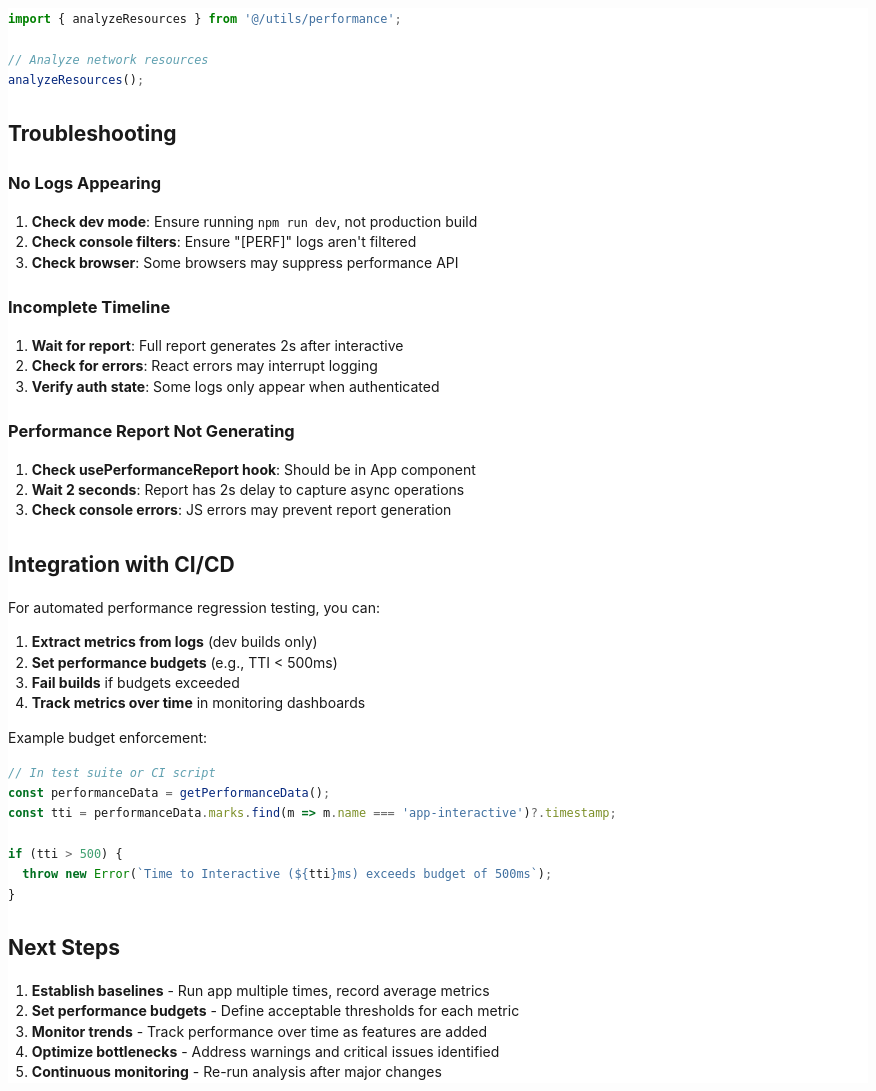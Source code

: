 ```typescript
import { analyzeResources } from '@/utils/performance';

// Analyze network resources
analyzeResources();
```

## Troubleshooting

### No Logs Appearing

1. **Check dev mode**: Ensure running `npm run dev`, not production build
2. **Check console filters**: Ensure "[PERF]" logs aren't filtered
3. **Check browser**: Some browsers may suppress performance API

### Incomplete Timeline

1. **Wait for report**: Full report generates 2s after interactive
2. **Check for errors**: React errors may interrupt logging
3. **Verify auth state**: Some logs only appear when authenticated

### Performance Report Not Generating

1. **Check usePerformanceReport hook**: Should be in App component
2. **Wait 2 seconds**: Report has 2s delay to capture async operations
3. **Check console errors**: JS errors may prevent report generation

## Integration with CI/CD

For automated performance regression testing, you can:

1. **Extract metrics from logs** (dev builds only)
2. **Set performance budgets** (e.g., TTI < 500ms)
3. **Fail builds** if budgets exceeded
4. **Track metrics over time** in monitoring dashboards

Example budget enforcement:
```javascript
// In test suite or CI script
const performanceData = getPerformanceData();
const tti = performanceData.marks.find(m => m.name === 'app-interactive')?.timestamp;

if (tti > 500) {
  throw new Error(`Time to Interactive (${tti}ms) exceeds budget of 500ms`);
}
```

## Next Steps

1. **Establish baselines** - Run app multiple times, record average metrics
2. **Set performance budgets** - Define acceptable thresholds for each metric
3. **Monitor trends** - Track performance over time as features are added
4. **Optimize bottlenecks** - Address warnings and critical issues identified
5. **Continuous monitoring** - Re-run analysis after major changes
